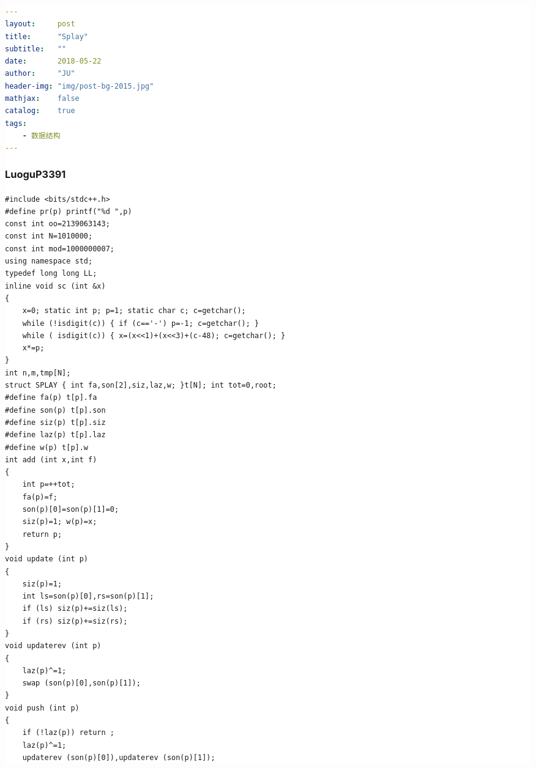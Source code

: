 ```yaml
---
layout:     post
title:      "Splay"
subtitle:   ""
date:       2018-05-22
author:     "JU"
header-img: "img/post-bg-2015.jpg"
mathjax:    false
catalog:    true
tags:
    - 数据结构
---
```


### LuoguP3391


	#include <bits/stdc++.h>
	#define pr(p) printf("%d ",p)
	const int oo=2139063143;
	const int N=1010000;
	const int mod=1000000007;
	using namespace std;
	typedef long long LL;
	inline void sc (int &x)
	{
		x=0; static int p; p=1; static char c; c=getchar();
		while (!isdigit(c)) { if (c=='-') p=-1; c=getchar(); }
		while ( isdigit(c)) { x=(x<<1)+(x<<3)+(c-48); c=getchar(); }
		x*=p;
	}
	int n,m,tmp[N];
	struct SPLAY { int fa,son[2],siz,laz,w; }t[N]; int tot=0,root;
	#define fa(p) t[p].fa
	#define son(p) t[p].son
	#define siz(p) t[p].siz
	#define laz(p) t[p].laz
	#define w(p) t[p].w
	int add (int x,int f)
	{
		int p=++tot;
		fa(p)=f;
		son(p)[0]=son(p)[1]=0;
		siz(p)=1; w(p)=x;
		return p;
	}
	void update (int p)
	{
		siz(p)=1;
		int ls=son(p)[0],rs=son(p)[1];
		if (ls) siz(p)+=siz(ls);
		if (rs) siz(p)+=siz(rs);
	}
	void updaterev (int p)
	{
		laz(p)^=1;
		swap (son(p)[0],son(p)[1]);
	}
	void push (int p)
	{
		if (!laz(p)) return ;
		laz(p)^=1;
		updaterev (son(p)[0]),updaterev (son(p)[1]);
